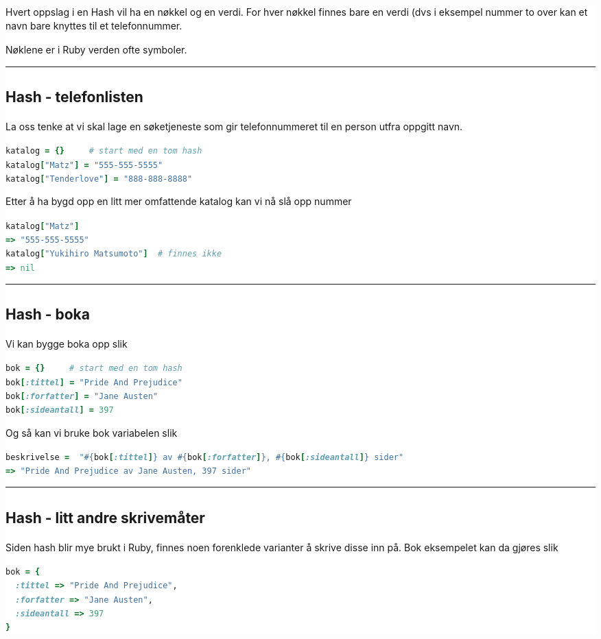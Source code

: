 Hvert oppslag i en Hash vil ha en nøkkel og en verdi. For hver nøkkel finnes bare en verdi (dvs i eksempel nummer to over kan et navn bare knyttes til et telefonnummer.

Nøklene er i Ruby verden ofte symboler.

---

## Hash - telefonlisten

La oss tenke at vi skal lage en søketjeneste som gir telefonnummeret til en person utfra oppgitt navn.

```Ruby
katalog = {}     # start med en tom hash
katalog["Matz"] = "555-555-5555"
katalog["Tenderlove"] = "888-888-8888"
```

Etter å ha bygd opp en litt mer omfattende katalog kan vi nå slå opp nummer

```Ruby
katalog["Matz"]
=> "555-555-5555"
katalog["Yukihiro Matsumoto"]  # finnes ikke
=> nil
```

---

## Hash - boka

Vi kan bygge boka opp slik

```Ruby
bok = {}     # start med en tom hash
bok[:tittel] = "Pride And Prejudice"
bok[:forfatter] = "Jane Austen"
bok[:sideantall] = 397
```

Og så kan vi bruke bok variabelen slik

```Ruby
beskrivelse =  "#{bok[:tittel]} av #{bok[:forfatter]}, #{bok[:sideantall]} sider"
=> "Pride And Prejudice av Jane Austen, 397 sider"
```

---

## Hash - litt andre skrivemåter

Siden hash blir mye brukt i Ruby, finnes noen forenklede varianter å skrive disse inn på. Bok eksempelet kan da gjøres slik

```Ruby
bok = {
  :tittel => "Pride And Prejudice",
  :forfatter => "Jane Austen",
  :sideantall => 397
}
```
